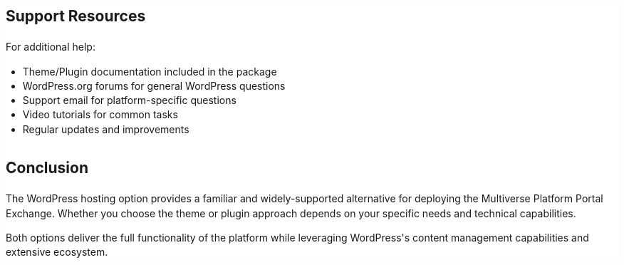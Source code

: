 ## Support Resources

For additional help:
- Theme/Plugin documentation included in the package
- WordPress.org forums for general WordPress questions
- Support email for platform-specific questions
- Video tutorials for common tasks
- Regular updates and improvements

## Conclusion

The WordPress hosting option provides a familiar and widely-supported alternative for deploying the Multiverse Platform Portal Exchange. Whether you choose the theme or plugin approach depends on your specific needs and technical capabilities.

Both options deliver the full functionality of the platform while leveraging WordPress's content management capabilities and extensive ecosystem.
